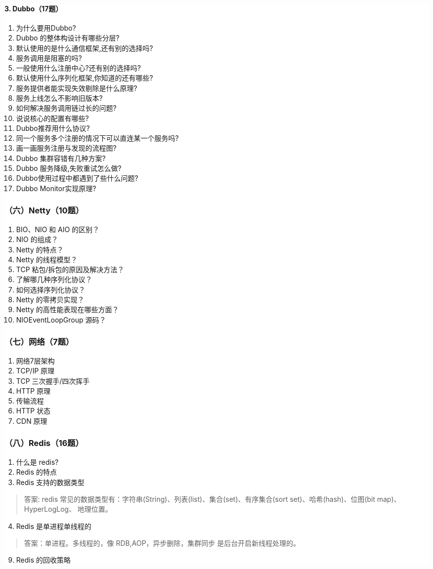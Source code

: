 #### 3. Dubbo（17题）
1. 为什么要用Dubbo?
2. Dubbo 的整体构设计有哪些分层?
3. 默认使用的是什么通信框架,还有别的选择吗?
4. 服务调用是阻塞的吗?
5. 一般使用什么注册中心?还有别的选择吗?
6. 默认使用什么序列化框架,你知道的还有哪些?
7. 服务提供者能实现失效剔除是什么原理?
8. 服务上线怎么不影响旧版本?
9. 如何解决服务调用链过长的问题?
10. 说说核心的配置有哪些?
11. Dubbo推荐用什么协议?
12. 同一个服务多个注册的情况下可以直连某一个服务吗?
13. 画一画服务注册与发现的流程图?
14. Dubbo 集群容错有几种方案?
15. Dubbo 服务降级,失败重试怎么做?
16. Dubbo使用过程中都遇到了些什么问题?
17. Dubbo Monitor实现原理?

### （六）Netty（10题）
1. BIO、NIO 和 AIO 的区别？
2. NIO 的组成？
3. Netty 的特点？
4. Netty 的线程模型？
5. TCP 粘包/拆包的原因及解决方法？
6. 了解哪几种序列化协议？
7. 如何选择序列化协议？
8. Netty 的零拷贝实现？
9. Netty 的高性能表现在哪些方面？
10. NIOEventLoopGroup 源码？

### （七）网络（7题）
1. 网络7层架构
2. TCP/IP 原理
3. TCP 三次握手/四次挥手
4. HTTP 原理
5. 传输流程
6. HTTP 状态
7. CDN 原理

### （八）Redis（16题）
1. 什么是 redis?
2. Redis 的特点
3. Redis 支持的数据类型
 > 答案: redis 常见的数据类型有：字符串(String)、列表(list)、集合(set)、有序集合(sort set)、哈希(hash)、位图(bit map)、 HyperLogLog、 地理位置。
4. Redis 是单进程单线程的
  > 答案：单进程。多线程的，像 RDB,AOP，异步删除，集群同步 是后台开启新线程处理的。
9. Redis 的回收策略
